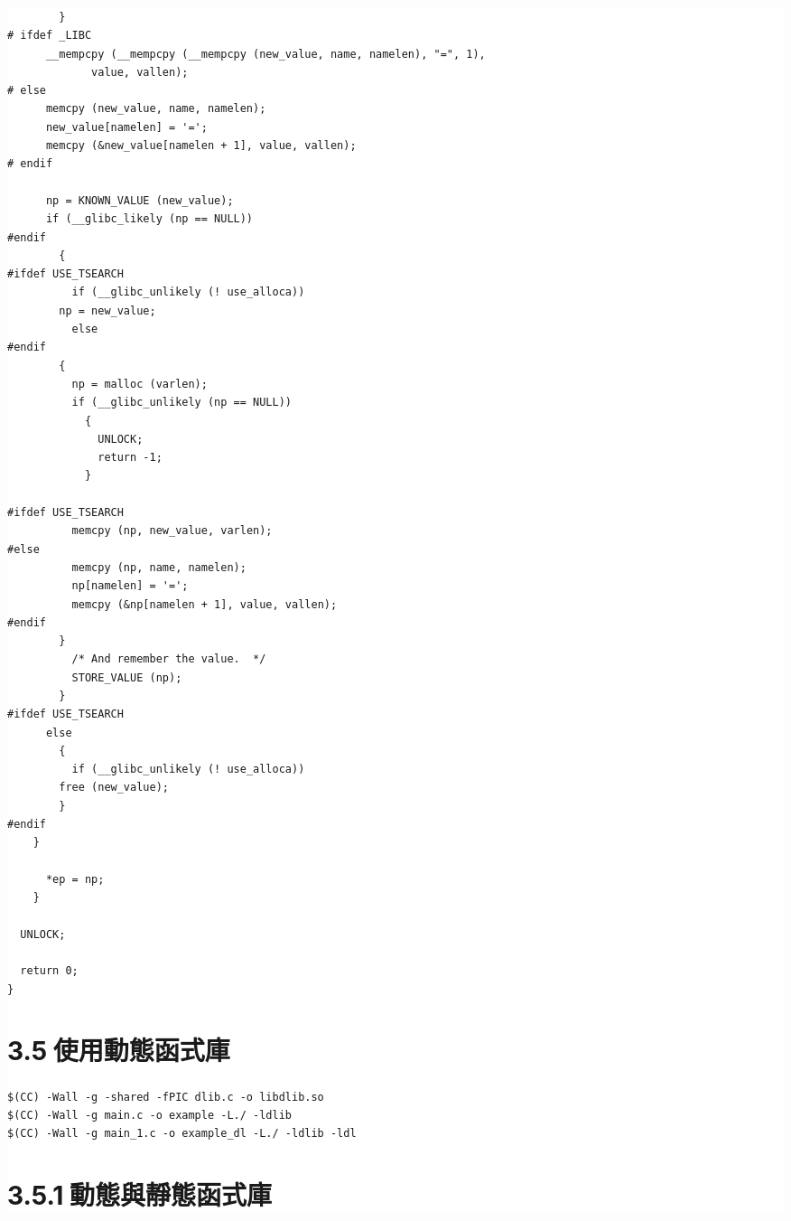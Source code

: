 ```c=
        }
# ifdef _LIBC
      __mempcpy (__mempcpy (__mempcpy (new_value, name, namelen), "=", 1),
             value, vallen);
# else
      memcpy (new_value, name, namelen);
      new_value[namelen] = '=';
      memcpy (&new_value[namelen + 1], value, vallen);
# endif

      np = KNOWN_VALUE (new_value);
      if (__glibc_likely (np == NULL))
#endif
        {
#ifdef USE_TSEARCH
          if (__glibc_unlikely (! use_alloca))
        np = new_value;
          else
#endif
        {
          np = malloc (varlen);
          if (__glibc_unlikely (np == NULL))
            {
              UNLOCK;
              return -1;
            }

#ifdef USE_TSEARCH
          memcpy (np, new_value, varlen);
#else
          memcpy (np, name, namelen);
          np[namelen] = '=';
          memcpy (&np[namelen + 1], value, vallen);
#endif
        }
          /* And remember the value.  */
          STORE_VALUE (np);
        }
#ifdef USE_TSEARCH
      else
        {
          if (__glibc_unlikely (! use_alloca))
        free (new_value);
        }
#endif
    }

      *ep = np;
    }

  UNLOCK;

  return 0;
}
```
3.5 使用動態函式庫
===
	$(CC) -Wall -g -shared -fPIC dlib.c -o libdlib.so
	$(CC) -Wall -g main.c -o example -L./ -ldlib
	$(CC) -Wall -g main_1.c -o example_dl -L./ -ldlib -ldl
3.5.1 動態與靜態函式庫
===
